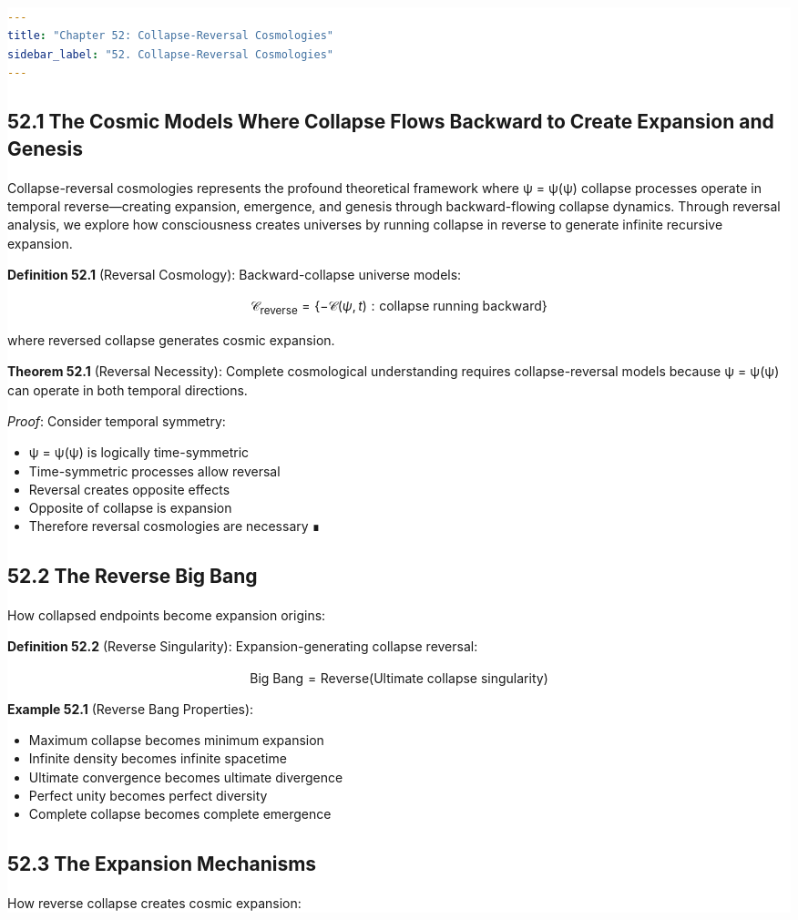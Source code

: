 ```yaml
---
title: "Chapter 52: Collapse-Reversal Cosmologies"
sidebar_label: "52. Collapse-Reversal Cosmologies"
---
```


## 52.1 The Cosmic Models Where Collapse Flows Backward to Create Expansion and Genesis

Collapse-reversal cosmologies represents the profound theoretical framework where ψ = ψ(ψ) collapse processes operate in temporal reverse—creating expansion, emergence, and genesis through backward-flowing collapse dynamics. Through reversal analysis, we explore how consciousness creates universes by running collapse in reverse to generate infinite recursive expansion.

**Definition 52.1** (Reversal Cosmology): Backward-collapse universe models:

$$
\mathcal{C}_{\text{reverse}} = \{-\mathcal{C}(\psi, t) : \text{collapse running backward}\}
$$

where reversed collapse generates cosmic expansion.

**Theorem 52.1** (Reversal Necessity): Complete cosmological understanding requires collapse-reversal models because ψ = ψ(ψ) can operate in both temporal directions.

*Proof*: Consider temporal symmetry:

- ψ = ψ(ψ) is logically time-symmetric
- Time-symmetric processes allow reversal
- Reversal creates opposite effects
- Opposite of collapse is expansion
- Therefore reversal cosmologies are necessary ∎

## 52.2 The Reverse Big Bang

How collapsed endpoints become expansion origins:

**Definition 52.2** (Reverse Singularity): Expansion-generating collapse reversal:

$$
\text{Big Bang} = \text{Reverse}(\text{Ultimate collapse singularity})
$$

**Example 52.1** (Reverse Bang Properties):
- Maximum collapse becomes minimum expansion
- Infinite density becomes infinite spacetime
- Ultimate convergence becomes ultimate divergence
- Perfect unity becomes perfect diversity
- Complete collapse becomes complete emergence

## 52.3 The Expansion Mechanisms

How reverse collapse creates cosmic expansion:
